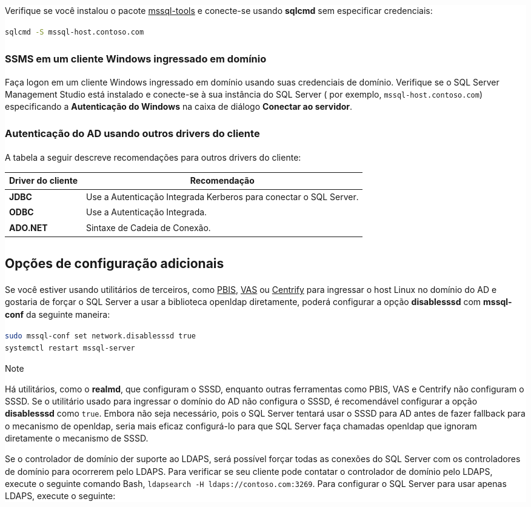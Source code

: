 Verifique se você instalou o pacote [mssql-tools](sql-server-linux-setup-tools.md) e conecte-se usando **sqlcmd** sem especificar credenciais:

```bash
sqlcmd -S mssql-host.contoso.com
```

### <a name="ssms-on-a-domain-joined-windows-client"></a>SSMS em um cliente Windows ingressado em domínio

Faça logon em um cliente Windows ingressado em domínio usando suas credenciais de domínio. Verifique se o SQL Server Management Studio está instalado e conecte-se à sua instância do SQL Server ( por exemplo, `mssql-host.contoso.com`) especificando a **Autenticação do Windows** na caixa de diálogo **Conectar ao servidor**.

### <a name="ad-authentication-using-other-client-drivers"></a>Autenticação do AD usando outros drivers do cliente

A tabela a seguir descreve recomendações para outros drivers do cliente:

| Driver do cliente | Recomendação |
|---|---|
| **JDBC** | Use a Autenticação Integrada Kerberos para conectar o SQL Server. |
| **ODBC** | Use a Autenticação Integrada. |
| **ADO.NET** | Sintaxe de Cadeia de Conexão. |

## <a id="additionalconfig"></a> Opções de configuração adicionais

Se você estiver usando utilitários de terceiros, como [PBIS](https://www.beyondtrust.com/), [VAS](https://www.oneidentity.com/products/authentication-services/) ou [Centrify](https://www.centrify.com/) para ingressar o host Linux no domínio do AD e gostaria de forçar o SQL Server a usar a biblioteca openldap diretamente, poderá configurar a opção **disablesssd** com **mssql-conf** da seguinte maneira:

```bash
sudo mssql-conf set network.disablesssd true
systemctl restart mssql-server
```

> [!NOTE]
> Há utilitários, como o **realmd**, que configuram o SSSD, enquanto outras ferramentas como PBIS, VAS e Centrify não configuram o SSSD. Se o utilitário usado para ingressar o domínio do AD não configura o SSSD, é recomendável configurar a opção **disablesssd** como `true`. Embora não seja necessário, pois o SQL Server tentará usar o SSSD para AD antes de fazer fallback para o mecanismo de openldap, seria mais eficaz configurá-lo para que SQL Server faça chamadas openldap que ignoram diretamente o mecanismo de SSSD.

Se o controlador de domínio der suporte ao LDAPS, será possível forçar todas as conexões do SQL Server com os controladores de domínio para ocorrerem pelo LDAPS. Para verificar se seu cliente pode contatar o controlador de domínio pelo LDAPS, execute o seguinte comando Bash, `ldapsearch -H ldaps://contoso.com:3269`. Para configurar o SQL Server para usar apenas LDAPS, execute o seguinte:
